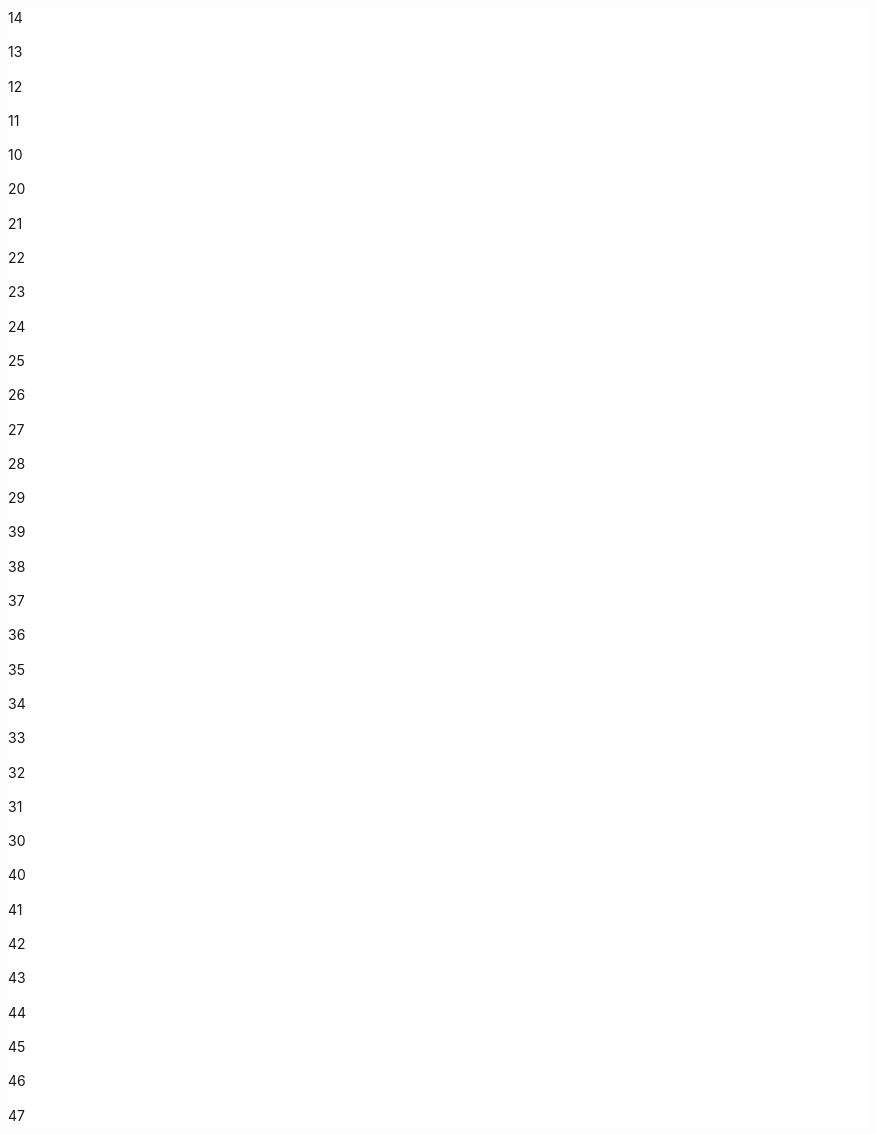 14

13

12

11

10

20

21

22

23

24

25

26

27

28

29

39

38

37

36

35

34

33

32

31

30

40

41

42

43

44

45

46

47

